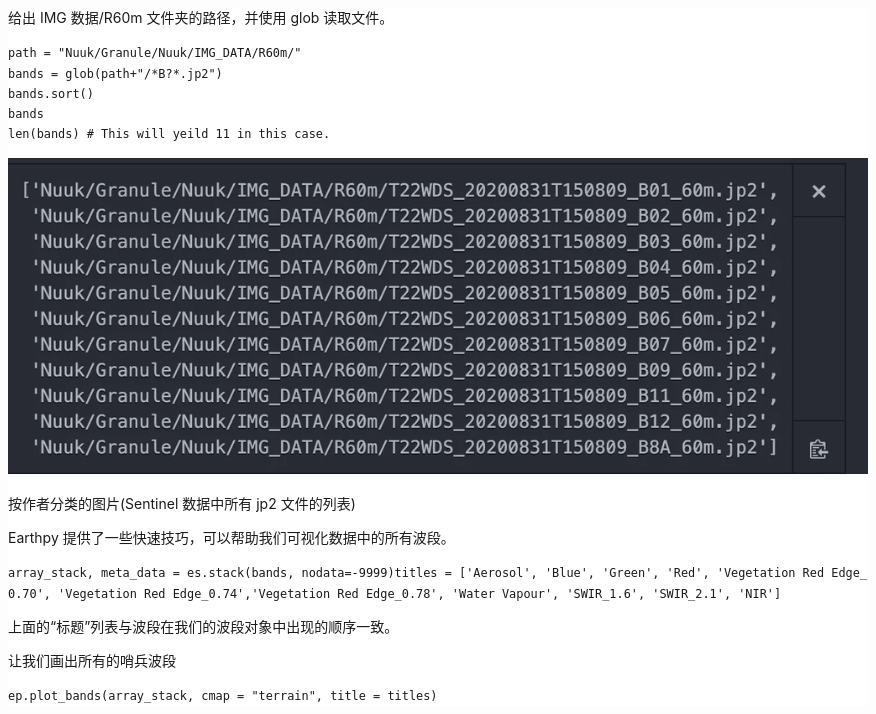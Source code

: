 给出 IMG 数据/R60m 文件夹的路径，并使用 glob 读取文件。

```
path = "Nuuk/Granule/Nuuk/IMG_DATA/R60m/"
bands = glob(path+"/*B?*.jp2")
bands.sort()
bands
len(bands) # This will yeild 11 in this case.
```

![](img/8bdeba1aa7c4c03a8dd2ce2b839e0daa.png)

按作者分类的图片(Sentinel 数据中所有 jp2 文件的列表)

Earthpy 提供了一些快速技巧，可以帮助我们可视化数据中的所有波段。

```
array_stack, meta_data = es.stack(bands, nodata=-9999)titles = ['Aerosol', 'Blue', 'Green', 'Red', 'Vegetation Red Edge_0.70', 'Vegetation Red Edge_0.74','Vegetation Red Edge_0.78', 'Water Vapour', 'SWIR_1.6', 'SWIR_2.1', 'NIR']
```

上面的“标题”列表与波段在我们的波段对象中出现的顺序一致。

让我们画出所有的哨兵波段

```
ep.plot_bands(array_stack, cmap = "terrain", title = titles)
```
